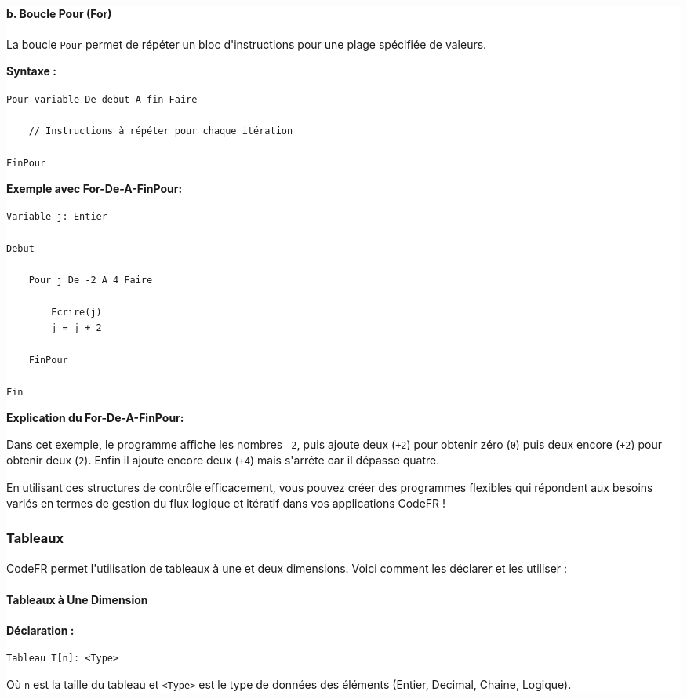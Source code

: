 #### b. Boucle Pour (For)

La boucle `Pour` permet de répéter un bloc d'instructions pour une plage spécifiée de valeurs.

**Syntaxe :**

```
Pour variable De debut A fin Faire
    
    // Instructions à répéter pour chaque itération
    
FinPour 
```

**Exemple avec For-De-A-FinPour:**

```codefr  
Variable j: Entier

Debut

    Pour j De -2 A 4 Faire 
        
        Ecrire(j)
        j = j + 2
    
    FinPour 

Fin 
```

**Explication du For-De-A-FinPour:**

Dans cet exemple, le programme affiche les nombres `-2`, puis ajoute deux (`+2`) pour obtenir zéro (`0`) puis deux encore (`+2`) pour obtenir deux (`2`). Enfin il ajoute encore deux (`+4`) mais s'arrête car il dépasse quatre.

En utilisant ces structures de contrôle efficacement, vous pouvez créer des programmes flexibles qui répondent aux besoins variés en termes de gestion du flux logique et itératif dans vos applications CodeFR !


### Tableaux

CodeFR permet l'utilisation de tableaux à une et deux dimensions. Voici comment les déclarer et les utiliser :

#### Tableaux à Une Dimension

**Déclaration :**

```
Tableau T[n]: <Type>
```

Où `n` est la taille du tableau et `<Type>` est le type de données des éléments (Entier, Decimal, Chaine, Logique).

